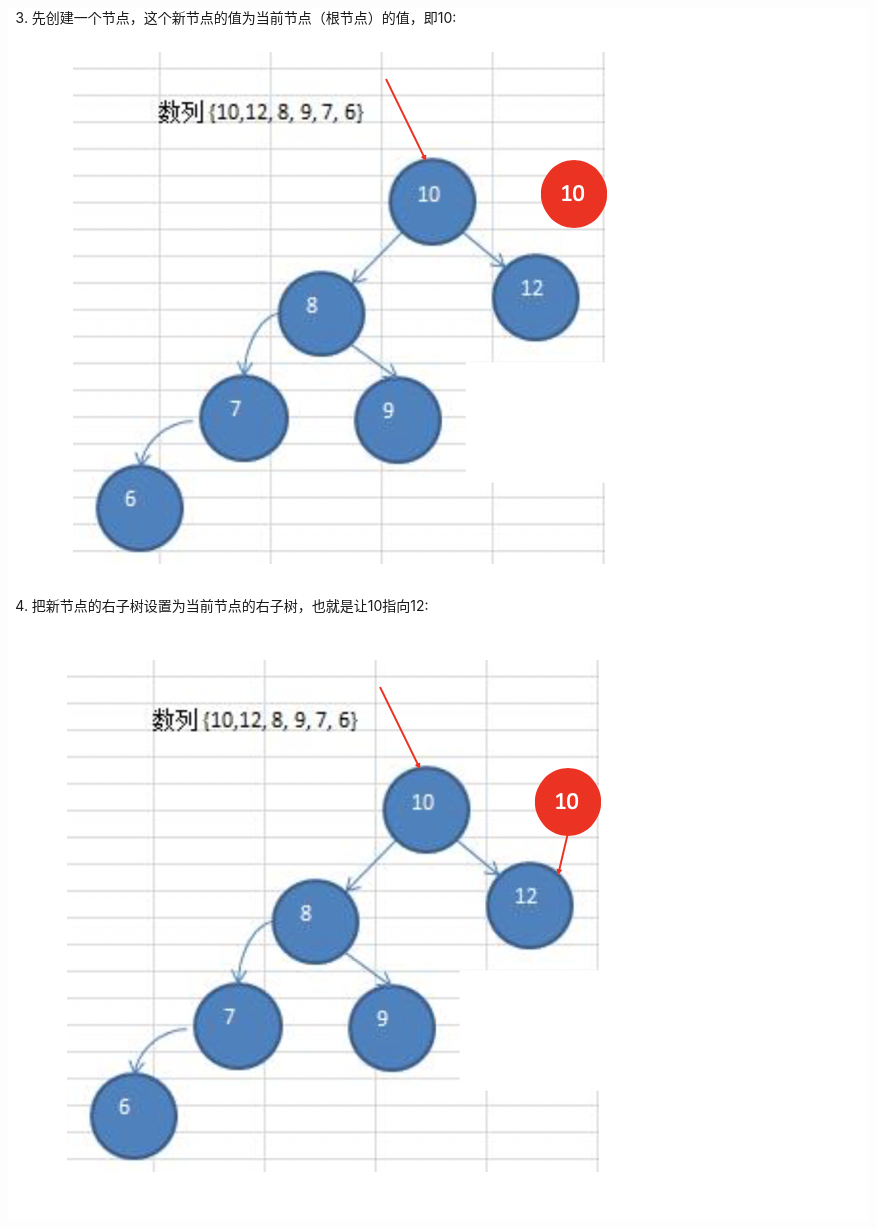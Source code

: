    3. 先创建一个节点，这个新节点的值为当前节点（根节点）的值，即10:![右旋转2](./image/右旋转2.png "右旋转2")
   4. 把新节点的右子树设置为当前节点的右子树，也就是让10指向12:![右旋转3](./image/右旋转3.png "右旋转3")